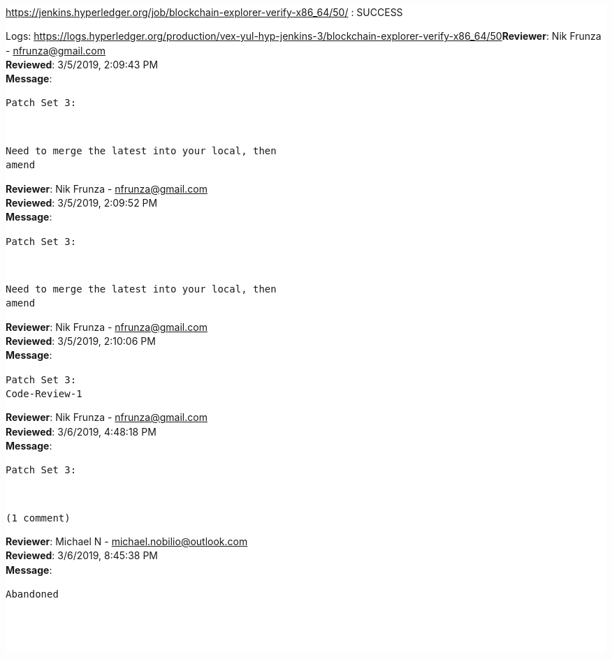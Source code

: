https://jenkins.hyperledger.org/job/blockchain-explorer-verify-x86_64/50/ : SUCCESS

Logs: https://logs.hyperledger.org/production/vex-yul-hyp-jenkins-3/blockchain-explorer-verify-x86_64/50</pre><strong>Reviewer</strong>: Nik Frunza - nfrunza@gmail.com<br><strong>Reviewed</strong>: 3/5/2019, 2:09:43 PM<br><strong>Message</strong>: <pre>Patch Set 3:

Need to merge the latest into your local, then amend</pre><strong>Reviewer</strong>: Nik Frunza - nfrunza@gmail.com<br><strong>Reviewed</strong>: 3/5/2019, 2:09:52 PM<br><strong>Message</strong>: <pre>Patch Set 3:

Need to merge the latest into your local, then amend</pre><strong>Reviewer</strong>: Nik Frunza - nfrunza@gmail.com<br><strong>Reviewed</strong>: 3/5/2019, 2:10:06 PM<br><strong>Message</strong>: <pre>Patch Set 3: Code-Review-1</pre><strong>Reviewer</strong>: Nik Frunza - nfrunza@gmail.com<br><strong>Reviewed</strong>: 3/6/2019, 4:48:18 PM<br><strong>Message</strong>: <pre>Patch Set 3:

(1 comment)</pre><strong>Reviewer</strong>: Michael N - michael.nobilio@outlook.com<br><strong>Reviewed</strong>: 3/6/2019, 8:45:38 PM<br><strong>Message</strong>: <pre>Abandoned
